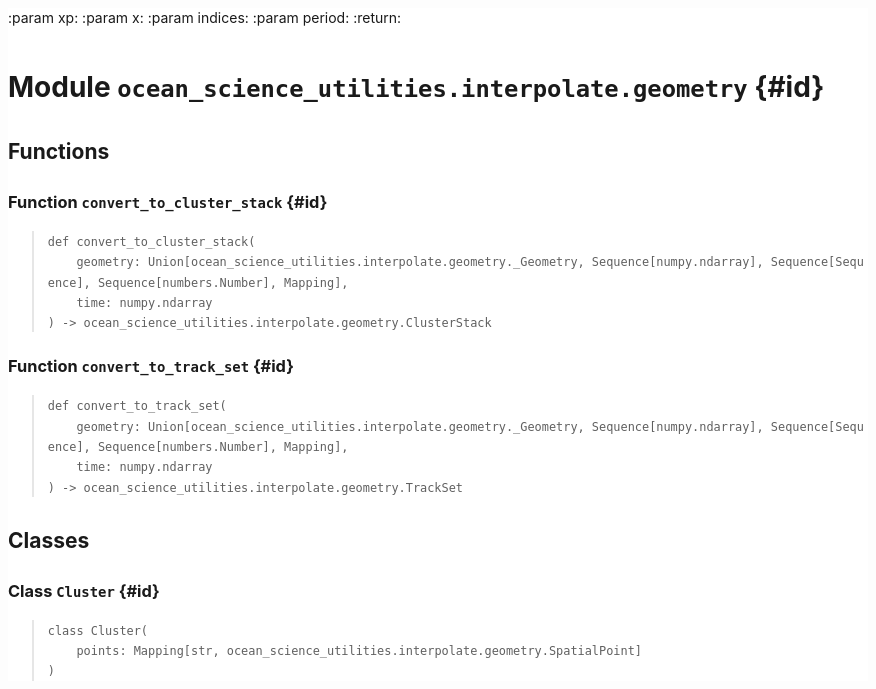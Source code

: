 :param xp:
:param x:
:param indices:
:param period:
:return:





# Module `ocean_science_utilities.interpolate.geometry` {#id}







## Functions



### Function `convert_to_cluster_stack` {#id}




>     def convert_to_cluster_stack(
>         geometry: Union[ocean_science_utilities.interpolate.geometry._Geometry, Sequence[numpy.ndarray], Sequence[Sequence], Sequence[numbers.Number], Mapping],
>         time: numpy.ndarray
>     ) ‑> ocean_science_utilities.interpolate.geometry.ClusterStack





### Function `convert_to_track_set` {#id}




>     def convert_to_track_set(
>         geometry: Union[ocean_science_utilities.interpolate.geometry._Geometry, Sequence[numpy.ndarray], Sequence[Sequence], Sequence[numbers.Number], Mapping],
>         time: numpy.ndarray
>     ) ‑> ocean_science_utilities.interpolate.geometry.TrackSet






## Classes



### Class `Cluster` {#id}




>     class Cluster(
>         points: Mapping[str, ocean_science_utilities.interpolate.geometry.SpatialPoint]
>     )
